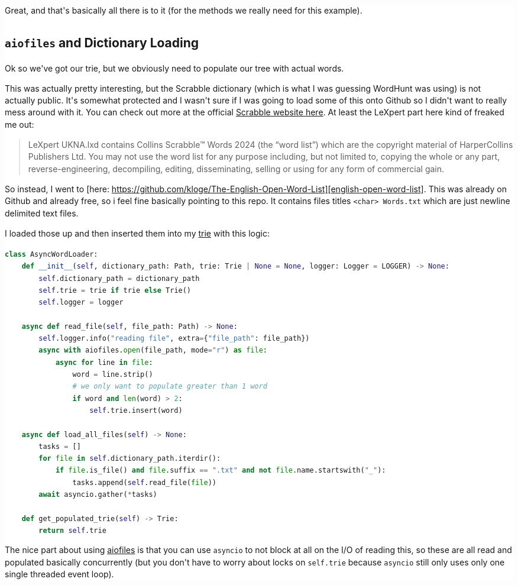 Great, and that's basically all there is to it (for the methods we really need for this example).

## `aiofiles` and Dictionary Loading

Ok so we've got our trie, but we obviously need to populate our tree with actual words.

This was actually pretty interesting, but the Scrabble dictionary (which is what I was guessing WordHunt was using) is not actually public. It's somewhat protected and I wasn't sure if I was going to load some of this onto Github so I didn't want to really mess around with it. You can check out more at the official [Scrabble website here][scrabble-dict]. At least the LeXpert part here kind of freaked me out:

> LeXpert UKNA.lxd contains Collins Scrabble™ Words 2024 (the “word list”) which are the copyright material of HarperCollins Publishers Ltd. You may not use the word list for any purpose including, but not limited to, copying the whole or any part, reverse-engineering, decompiling, editing, disseminating, selling or using for any form of commercial gain.

So instead, I went to [here: https://github.com/kloge/The-English-Open-Word-List][english-open-word-list]. This was already on Github and already free, so i feel fine basically pointing to this repo. It contains files titles `<char> Words.txt` which are just newline delimited text files.

I loaded those up and then inserted them into my [trie] with this logic:

```python
class AsyncWordLoader:
    def __init__(self, dictionary_path: Path, trie: Trie | None = None, logger: Logger = LOGGER) -> None:
        self.dictionary_path = dictionary_path
        self.trie = trie if trie else Trie()
        self.logger = logger

    async def read_file(self, file_path: Path) -> None:
        self.logger.info("reading file", extra={"file_path": file_path})
        async with aiofiles.open(file_path, mode="r") as file:
            async for line in file:
                word = line.strip()
                # we only want to populate greater than 1 word
                if word and len(word) > 2:
                    self.trie.insert(word)

    async def load_all_files(self) -> None:
        tasks = []
        for file in self.dictionary_path.iterdir():
            if file.is_file() and file.suffix == ".txt" and not file.name.startswith("_"):
                tasks.append(self.read_file(file))
        await asyncio.gather(*tasks)

    def get_populated_trie(self) -> Trie:
        return self.trie
```

The nice part about using [aiofiles] is that you can use `asyncio` to not block at all on the I/O of reading this, so these are all read and populated basically concurrently (but you don't have to worry about locks on `self.trie` because `asyncio` still only uses only one single threaded event loop).


[comment]: <> (Bibliography)
[trie]: https://www.geeksforgeeks.org/trie-insert-and-search/
[wordhunt2]: https://games.usatoday.com/games/word-hunt
[wordhunt]: https://apps.apple.com/us/app/word-hunt/id1357352041
[matt-zucker]: https://mzucker.github.io/swarthmore/
[pyautogui]: https://pyautogui.readthedocs.io/en/latest/
[iphone-mirroring]: https://support.apple.com/en-us/120421
[python-312]: https://www.python.org/downloads/release/python-3120/
[cv2]: https://opencv.org/get-started/
[pytessaract]: https://github.com/madmaze/pytesseract
[openai-python]: https://github.com/openai/openai-python
[pydantic]: https://docs.pydantic.dev/latest/
[word-hunt-solver-github]: https://github.com/johnlarkin1/word-hunt-solver
[scrabble-dict]: https://scrabble.collinsdictionary.com/tools/
[english-open-word-list]: https://github.com/kloge/The-English-Open-Word-List
[aiofiles]: https://pypi.org/project/aiofiles/
[hlt]: https://docs.opencv.org/3.4/d9/db0/tutorial_hough_lines.html
[retina-display-article]: https://medium.com/@tracy_blog/pyautogui-and-retina-displays-2d5c37a5aa5e
